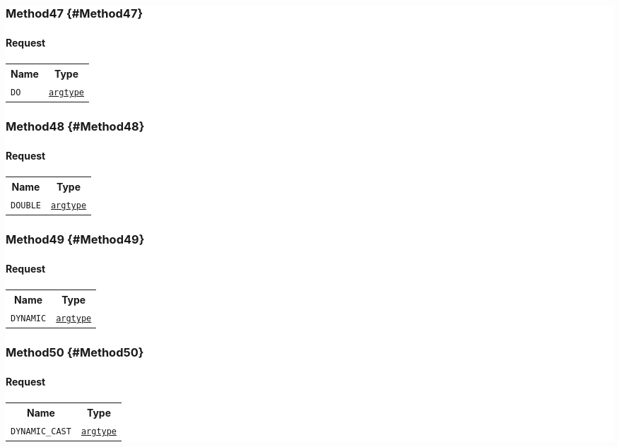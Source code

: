 

### Method47 {#Method47}


#### Request
<table>
    <tr><th>Name</th><th>Type</th></tr>
    <tr>
            <td><code>DO</code></td>
            <td>
                <code><a class='link' href='#argtype'>argtype</a></code>
            </td>
        </tr></table>



### Method48 {#Method48}


#### Request
<table>
    <tr><th>Name</th><th>Type</th></tr>
    <tr>
            <td><code>DOUBLE</code></td>
            <td>
                <code><a class='link' href='#argtype'>argtype</a></code>
            </td>
        </tr></table>



### Method49 {#Method49}


#### Request
<table>
    <tr><th>Name</th><th>Type</th></tr>
    <tr>
            <td><code>DYNAMIC</code></td>
            <td>
                <code><a class='link' href='#argtype'>argtype</a></code>
            </td>
        </tr></table>



### Method50 {#Method50}


#### Request
<table>
    <tr><th>Name</th><th>Type</th></tr>
    <tr>
            <td><code>DYNAMIC_CAST</code></td>
            <td>
                <code><a class='link' href='#argtype'>argtype</a></code>
            </td>
        </tr></table>
